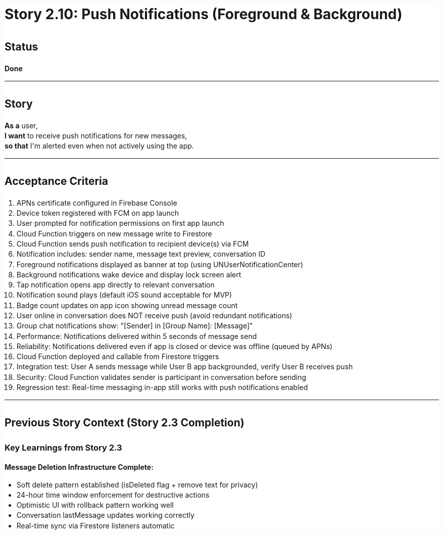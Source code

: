 # Story 2.10: Push Notifications (Foreground & Background)

## Status

**Done**

---

## Story

**As a** user,  
**I want** to receive push notifications for new messages,  
**so that** I'm alerted even when not actively using the app.

---

## Acceptance Criteria

1. APNs certificate configured in Firebase Console
2. Device token registered with FCM on app launch
3. User prompted for notification permissions on first app launch
4. Cloud Function triggers on new message write to Firestore
5. Cloud Function sends push notification to recipient device(s) via FCM
6. Notification includes: sender name, message text preview, conversation ID
7. Foreground notifications displayed as banner at top (using UNUserNotificationCenter)
8. Background notifications wake device and display lock screen alert
9. Tap notification opens app directly to relevant conversation
10. Notification sound plays (default iOS sound acceptable for MVP)
11. Badge count updates on app icon showing unread message count
12. User online in conversation does NOT receive push (avoid redundant notifications)
13. Group chat notifications show: "[Sender] in [Group Name]: [Message]"
14. Performance: Notifications delivered within 5 seconds of message send
15. Reliability: Notifications delivered even if app is closed or device was offline (queued by APNs)
16. Cloud Function deployed and callable from Firestore triggers
17. Integration test: User A sends message while User B app backgrounded, verify User B receives push
18. Security: Cloud Function validates sender is participant in conversation before sending
19. Regression test: Real-time messaging in-app still works with push notifications enabled

---

## Previous Story Context (Story 2.3 Completion)

### Key Learnings from Story 2.3

**Message Deletion Infrastructure Complete:**
- Soft delete pattern established (isDeleted flag + remove text for privacy)
- 24-hour time window enforcement for destructive actions
- Optimistic UI with rollback pattern working well
- Conversation lastMessage updates working correctly
- Real-time sync via Firestore listeners automatic
